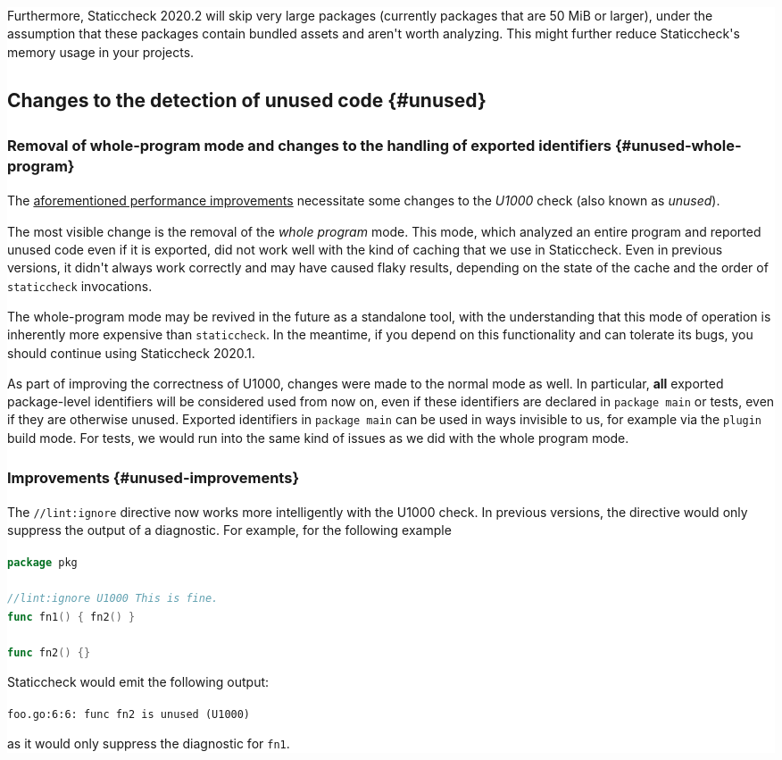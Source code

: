 Furthermore, Staticcheck 2020.2 will skip very large packages (currently packages that are 50 MiB or larger),
under the assumption that these packages contain bundled assets and aren't worth analyzing.
This might further reduce Staticcheck's memory usage in your projects.

## Changes to the detection of unused code {#unused}

### Removal of whole-program mode and changes to the handling of exported identifiers {#unused-whole-program}

The [aforementioned performance improvements](#performance-improvements) necessitate some changes to the _U1000_ check (also known as _unused_).

The most visible change is the removal of the _whole program_ mode.
This mode, which analyzed an entire program and reported unused code even if it is exported,
did not work well with the kind of caching that we use in Staticcheck.
Even in previous versions, it didn't always work correctly and may have caused flaky results,
depending on the state of the cache and the order of `staticcheck` invocations.

The whole-program mode may be revived in the future as a standalone tool,
with the understanding that this mode of operation is inherently more expensive than `staticcheck`.
In the meantime, if you depend on this functionality and can tolerate its bugs, you should continue using Staticcheck 2020.1.

As part of improving the correctness of U1000, changes were made to the normal mode as well.
In particular, **all** exported package-level identifiers will be considered used from now on,
even if these identifiers are declared in `package main` or tests, even if they are otherwise unused.
Exported identifiers in `package main` can be used in ways invisible to us, for example via the `plugin` build mode.
For tests, we would run into the same kind of issues as we did with the whole program mode.

### Improvements {#unused-improvements}

The `//lint:ignore` directive now works more intelligently with the U1000 check.
In previous versions, the directive would only suppress the output of a diagnostic. For example, for the following example

```go
package pkg

//lint:ignore U1000 This is fine.
func fn1() { fn2() }

func fn2() {}
```

Staticcheck would emit the following output:

```text
foo.go:6:6: func fn2 is unused (U1000)
```

as it would only suppress the diagnostic for `fn1`.
